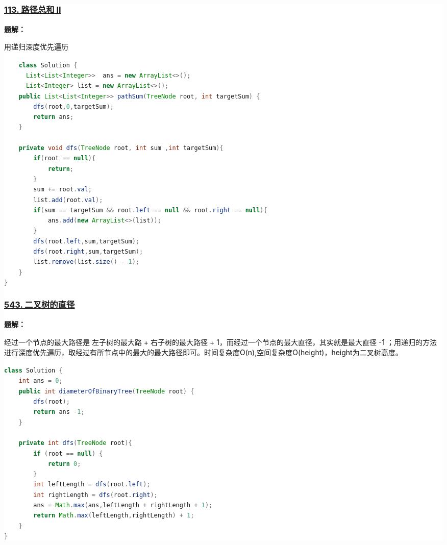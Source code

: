 ### [113. 路径总和 II](https://leetcode.cn/problems/path-sum-ii/)

**题解：**

用递归深度优先遍历

```java
    class Solution {
      List<List<Integer>>  ans = new ArrayList<>();
      List<Integer> list = new ArrayList<>();
    public List<List<Integer>> pathSum(TreeNode root, int targetSum) {
        dfs(root,0,targetSum);
        return ans;
    }

    private void dfs(TreeNode root, int sum ,int targetSum){
        if(root == null){
            return;
        }
        sum += root.val;
        list.add(root.val);
        if(sum == targetSum && root.left == null && root.right == null){
            ans.add(new ArrayList<>(list));
        }
        dfs(root.left,sum,targetSum);
        dfs(root.right,sum,targetSum);
        list.remove(list.size() - 1);
    }
}
```

### [543. 二叉树的直径](https://leetcode.cn/problems/diameter-of-binary-tree/)

**题解：**

经过一个节点的最大路径是  左子树的最大路 + 右子树的最大路径 + 1，而经过一个节点的最大直径，其实就是最大直径 -1 ；用递归的方法进行深度优先遍历，取经过有所节点中的最大的最大路径即可。时间复杂度O(n),空间复杂度O(height)，height为二叉树高度。

```java
class Solution {
    int ans = 0;
    public int diameterOfBinaryTree(TreeNode root) {
        dfs(root);
        return ans -1;
    }

    private int dfs(TreeNode root){
        if (root == null) {
            return 0;
        }
        int leftLength = dfs(root.left);
        int rightLength = dfs(root.right);
        ans = Math.max(ans,leftLength + rightLength + 1);
        return Math.max(leftLength,rightLength) + 1;
    }
}
```
